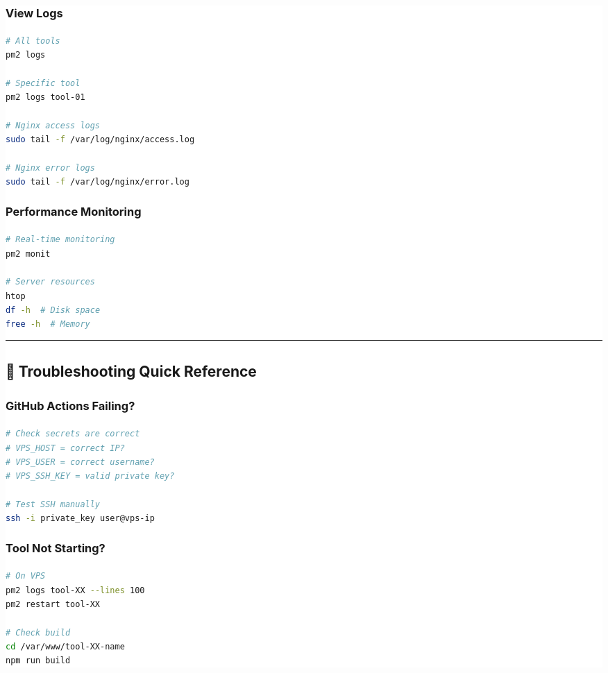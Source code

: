 ### View Logs
```bash
# All tools
pm2 logs

# Specific tool
pm2 logs tool-01

# Nginx access logs
sudo tail -f /var/log/nginx/access.log

# Nginx error logs
sudo tail -f /var/log/nginx/error.log
```

### Performance Monitoring
```bash
# Real-time monitoring
pm2 monit

# Server resources
htop
df -h  # Disk space
free -h  # Memory
```

---

## 🐛 Troubleshooting Quick Reference

### GitHub Actions Failing?
```bash
# Check secrets are correct
# VPS_HOST = correct IP?
# VPS_USER = correct username?
# VPS_SSH_KEY = valid private key?

# Test SSH manually
ssh -i private_key user@vps-ip
```

### Tool Not Starting?
```bash
# On VPS
pm2 logs tool-XX --lines 100
pm2 restart tool-XX

# Check build
cd /var/www/tool-XX-name
npm run build
```
